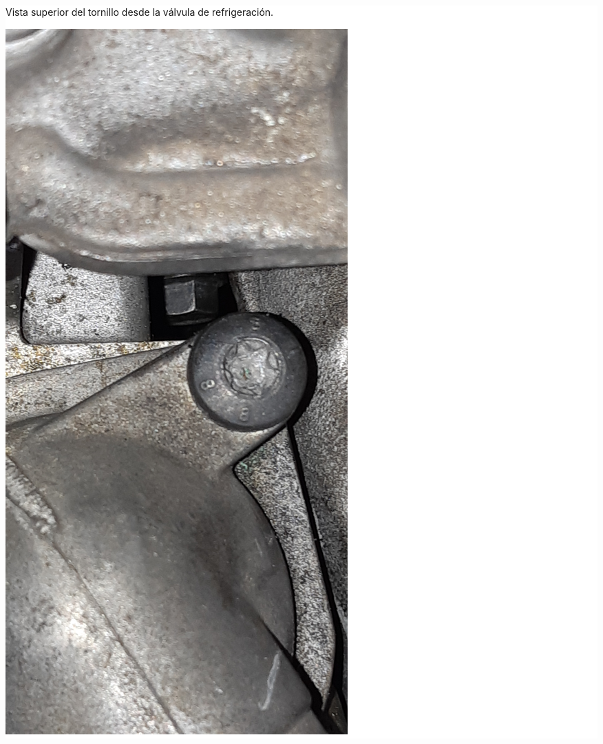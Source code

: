 Vista superior del tornillo desde la válvula de refrigeración.

![](img/toma_admision_tornillo_lateral_detalle.jpg)
